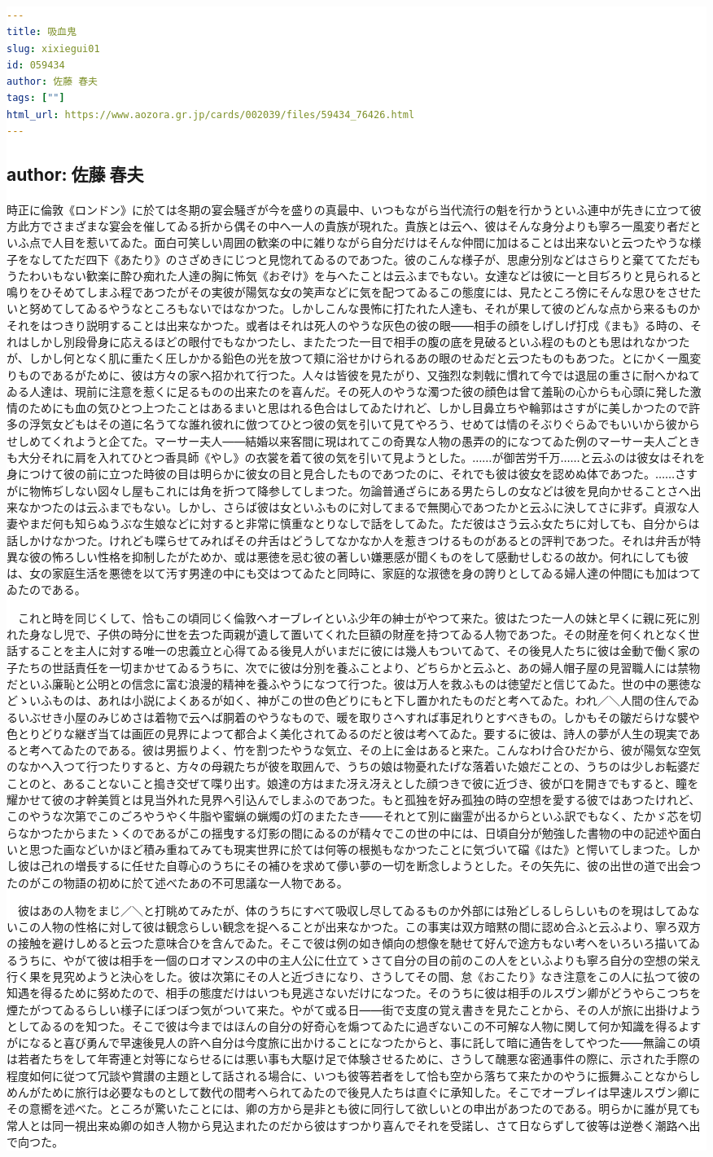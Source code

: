 ```yaml
---
title: 吸血鬼
slug: xixiegui01
id: 059434
author: 佐藤 春夫
tags: [""]
html_url: https://www.aozora.gr.jp/cards/002039/files/59434_76426.html
---
```


## author: 佐藤 春夫

時正に倫敦《ロンドン》に於ては冬期の宴会騒ぎが今を盛りの真最中、いつもながら当代流行の魁を行かうといふ連中が先きに立つて彼方此方でさまざまな宴会を催してゐる折から偶その中へ一人の貴族が現れた。貴族とは云へ、彼はそんな身分よりも寧ろ一風変り者だといふ点で人目を惹いてゐた。面白可笑しい周囲の歓楽の中に雑りながら自分だけはそんな仲間に加はることは出来ないと云つたやうな様子をなしてただ四下《あたり》のさざめきにじつと見惚れてゐるのであつた。彼のこんな様子が、思慮分別などはさらりと棄ててただもうたわいもない歓楽に酔ひ痴れた人達の胸に怖気《おぞけ》を与へたことは云ふまでもない。女達などは彼に一と目ぢろりと見られると鳴りをひそめてしまふ程であつたがその実彼が陽気な女の笑声などに気を配つてゐるこの態度には、見たところ傍にそんな思ひをさせたいと努めてしてゐるやうなところもないではなかつた。しかしこんな畏怖に打たれた人達も、それが果して彼のどんな点から来るものかそれをはつきり説明することは出来なかつた。或者はそれは死人のやうな灰色の彼の眼――相手の顔をしげしげ打戍《まも》る時の、それはしかし別段骨身に応えるほどの眼付でもなかつたし、またたつた一目で相手の腹の底を見破るといふ程のものとも思はれなかつたが、しかし何となく肌に重たく圧しかかる鉛色の光を放つて頬に浴せかけられるあの眼のせゐだと云つたものもあつた。とにかく一風変りものであるがために、彼は方々の家へ招かれて行つた。人々は皆彼を見たがり、又強烈な刺戟に慣れて今では退屈の重さに耐へかねてゐる人達は、現前に注意を惹くに足るものの出来たのを喜んだ。その死人のやうな濁つた彼の顔色は曾て羞恥の心からも心頭に発した激情のためにも血の気ひとつ上つたことはあるまいと思はれる色合はしてゐたけれど、しかし目鼻立ちや輪郭はさすがに美しかつたので許多の浮気女どもはその道に名うてな誰れ彼れに倣つてひとつ彼の気を引いて見てやろう、せめては情のそぶりぐらゐでもいいから彼からせしめてくれようと企てた。マーサー夫人――結婚以来客間に現はれてこの奇異な人物の愚弄の的になつてゐた例のマーサー夫人ごときも大分それに肩を入れてひとつ香具師《やし》の衣裳を着て彼の気を引いて見ようとした。……が御苦労千万……と云ふのは彼女はそれを身につけて彼の前に立つた時彼の目は明らかに彼女の目と見合したものであつたのに、それでも彼は彼女を認めぬ体であつた。……さすがに物怖ぢしない図々し屋もこれには角を折つて降参してしまつた。勿論普通ざらにある男たらしの女などは彼を見向かせることさへ出来なかつたのは云ふまでもない。しかし、さらば彼は女といふものに対してまるで無関心であつたかと云ふに決してさに非ず。貞淑な人妻やまだ何も知らぬうぶな生娘などに対すると非常に慎重なとりなしで話をしてゐた。ただ彼はさう云ふ女たちに対しても、自分からは話しかけなかつた。けれども喋らせてみればその弁舌はどうしてなかなか人を惹きつけるものがあるとの評判であつた。それは弁舌が特異な彼の怖ろしい性格を抑制したがためか、或は悪徳を忌む彼の著しい嫌悪感が聞くものをして感動せしむるの故か。何れにしても彼は、女の家庭生活を悪徳を以て汚す男達の中にも交はつてゐたと同時に、家庭的な淑徳を身の誇りとしてゐる婦人達の仲間にも加はつてゐたのである。

　これと時を同じくして、恰もこの頃同じく倫敦へオーブレイといふ少年の紳士がやつて来た。彼はたつた一人の妹と早くに親に死に別れた身なし児で、子供の時分に世を去つた両親が遺して置いてくれた巨額の財産を持つてゐる人物であつた。その財産を何くれとなく世話することを主人に対する唯一の忠義立と心得てゐる後見人がいまだに彼には幾人もついてゐて、その後見人たちに彼は金動で働く家の子たちの世話責任を一切まかせてゐるうちに、次でに彼は分別を養ふことより、どちらかと云ふと、あの婦人帽子屋の見習職人には禁物だといふ廉恥と公明との信念に富む浪漫的精神を養ふやうになつて行つた。彼は万人を救ふものは徳望だと信じてゐた。世の中の悪徳などゝいふものは、あれは小説によくあるが如く、神がこの世の色どりにもと下し置かれたものだと考へてゐた。われ／＼人間の住んでゐるいぶせき小屋のみじめさは着物で云へば胴着のやうなもので、暖を取りさへすれば事足れりとすべきもの。しかもその皺だらけな襞や色とりどりな継ぎ当ては画匠の見界によつて都合よく美化されてゐるのだと彼は考へてゐた。要するに彼は、詩人の夢が人生の現実であると考へてゐたのである。彼は男振りよく、竹を割つたやうな気立、その上に金はあると来た。こんなわけ合ひだから、彼が陽気な空気のなかへ入つて行つたりすると、方々の母親たちが彼を取囲んで、うちの娘は物憂れたげな落着いた娘だことの、うちのは少しお転婆だことのと、あることないこと搗き交ぜて喋り出す。娘達の方はまた冴え冴えとした顔つきで彼に近づき、彼が口を開きでもすると、瞳を耀かせて彼の才幹美質とは見当外れた見界へ引込んでしまふのであつた。もと孤独を好み孤独の時の空想を愛する彼ではあつたけれど、このやうな次第でこのごろやうやく牛脂や蜜蝋の蝋燭の灯のまたたき――それとて別に幽霊が出るからといふ訳でもなく、たかゞ芯を切らなかつたからまたゝくのであるがこの揺曳する灯影の間にゐるのが精々でこの世の中には、日頃自分が勉強した書物の中の記述や面白いと思つた画などいかほど積み重ねてみても現実世界に於ては何等の根拠もなかつたことに気づいて礑《はた》と愕いてしまつた。しかし彼は己れの増長するに任せた自尊心のうちにその補ひを求めて儚い夢の一切を断念しようとした。その矢先に、彼の出世の道で出会つたのがこの物語の初めに於て述べたあの不可思議な一人物である。

　彼はあの人物をまじ／＼と打眺めてみたが、体のうちにすべて吸収し尽してゐるものか外部には殆どしるしらしいものを現はしてゐないこの人物の性格に対して彼は観念らしい観念を捉へることが出来なかつた。この事実は双方暗黙の間に認め合ふと云ふより、寧ろ双方の接触を避けしめると云つた意味合ひを含んでゐた。そこで彼は例の如き傾向の想像を馳せて好んで途方もない考へをいろいろ描いてゐるうちに、やがて彼は相手を一個のロオマンスの中の主人公に仕立てゝさて自分の目の前のこの人をといふよりも寧ろ自分の空想の栄え行く果を見究めようと決心をした。彼は次第にその人と近づきになり、さうしてその間、怠《おこたり》なき注意をこの人に払つて彼の知遇を得るために努めたので、相手の態度だけはいつも見逃さないだけになつた。そのうちに彼は相手のルスヴン卿がどうやらこつちを煙たがつてゐるらしい様子にぼつぼつ気がついて来た。やがて或る日――街で支度の覚え書きを見たことから、その人が旅に出掛けようとしてゐるのを知つた。そこで彼は今まではほんの自分の好奇心を煽つてゐたに過ぎないこの不可解な人物に関して何か知識を得るよすがになると喜び勇んで早速後見人の許へ自分は今度旅に出かけることになつたからと、事に託して暗に通告をしてやつた――無論この頃は若者たちをして年寄連と対等にならせるには悪い事も大駆け足で体験させるために、さうして醜悪な密通事件の際に、示された手際の程度如何に従つて冗談や賞讃の主題として話される場合に、いつも彼等若者をして恰も空から落ちて来たかのやうに振舞ふことなからしめんがために旅行は必要なものとして数代の間考へられてゐたので後見人たちは直ぐに承知した。そこでオーブレイは早速ルスヴン卿にその意嚮を述べた。ところが驚いたことには、卿の方から是非とも彼に同行して欲しいとの申出があつたのである。明らかに誰が見ても常人とは同一視出来ぬ卿の如き人物から見込まれたのだから彼はすつかり喜んでそれを受諾し、さて日ならずして彼等は逆巻く潮路へ出で向つた。
